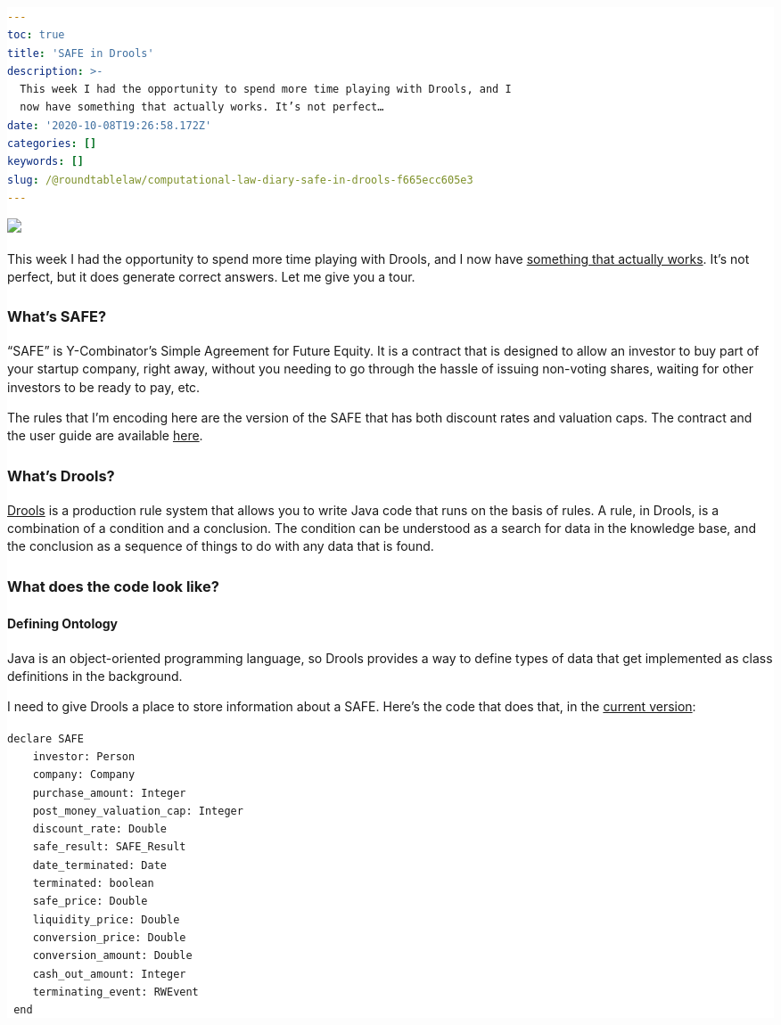 ```yaml
---
toc: true
title: 'SAFE in Drools'
description: >-
  This week I had the opportunity to spend more time playing with Drools, and I
  now have something that actually works. It’s not perfect…
date: '2020-10-08T19:26:58.172Z'
categories: []
keywords: []
slug: /@roundtablelaw/computational-law-diary-safe-in-drools-f665ecc605e3
---
```


![](/1__OK6LRSZgk885nf6GjitEaA.png)

This week I had the opportunity to spend more time playing with Drools, and I now have [something that actually works](https://github.com/Gauntlet173/drl_safe). It’s not perfect, but it does generate correct answers. Let me give you a tour.

### What’s SAFE?

“SAFE” is Y-Combinator’s Simple Agreement for Future Equity. It is a contract that is designed to allow an investor to buy part of your startup company, right away, without you needing to go through the hassle of issuing non-voting shares, waiting for other investors to be ready to pay, etc.

The rules that I’m encoding here are the version of the SAFE that has both discount rates and valuation caps. The contract and the user guide are available [here](https://www.ycombinator.com/documents/).

### What’s Drools?

[Drools](https://drools.org/) is a production rule system that allows you to write Java code that runs on the basis of rules. A rule, in Drools, is a combination of a condition and a conclusion. The condition can be understood as a search for data in the knowledge base, and the conclusion as a sequence of things to do with any data that is found.

### What does the code look like?

#### Defining Ontology

Java is an object-oriented programming language, so Drools provides a way to define types of data that get implemented as class definitions in the background.

I need to give Drools a place to store information about a SAFE. Here’s the code that does that, in the [current version](https://github.com/Gauntlet173/drl_safe):
```
declare SAFE  
    investor: Person  
    company: Company  
    purchase_amount: Integer  
    post_money_valuation_cap: Integer  
    discount_rate: Double  
    safe_result: SAFE_Result  
    date_terminated: Date  
    terminated: boolean  
    safe_price: Double  
    liquidity_price: Double  
    conversion_price: Double  
    conversion_amount: Double  
    cash_out_amount: Integer  
    terminating_event: RWEvent  
 end
```